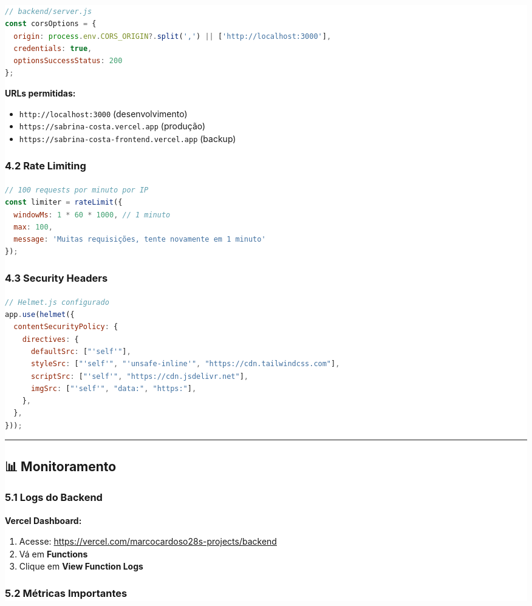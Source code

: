 ```javascript
// backend/server.js
const corsOptions = {
  origin: process.env.CORS_ORIGIN?.split(',') || ['http://localhost:3000'],
  credentials: true,
  optionsSuccessStatus: 200
};
```

**URLs permitidas:**
- `http://localhost:3000` (desenvolvimento)
- `https://sabrina-costa.vercel.app` (produção)
- `https://sabrina-costa-frontend.vercel.app` (backup)

### 4.2 Rate Limiting

```javascript
// 100 requests por minuto por IP
const limiter = rateLimit({
  windowMs: 1 * 60 * 1000, // 1 minuto
  max: 100,
  message: 'Muitas requisições, tente novamente em 1 minuto'
});
```

### 4.3 Security Headers

```javascript
// Helmet.js configurado
app.use(helmet({
  contentSecurityPolicy: {
    directives: {
      defaultSrc: ["'self'"],
      styleSrc: ["'self'", "'unsafe-inline'", "https://cdn.tailwindcss.com"],
      scriptSrc: ["'self'", "https://cdn.jsdelivr.net"],
      imgSrc: ["'self'", "data:", "https:"],
    },
  },
}));
```

---

## 📊 **Monitoramento**

### 5.1 Logs do Backend

**Vercel Dashboard:**
1. Acesse: https://vercel.com/marcocardoso28s-projects/backend
2. Vá em **Functions**
3. Clique em **View Function Logs**

### 5.2 Métricas Importantes
